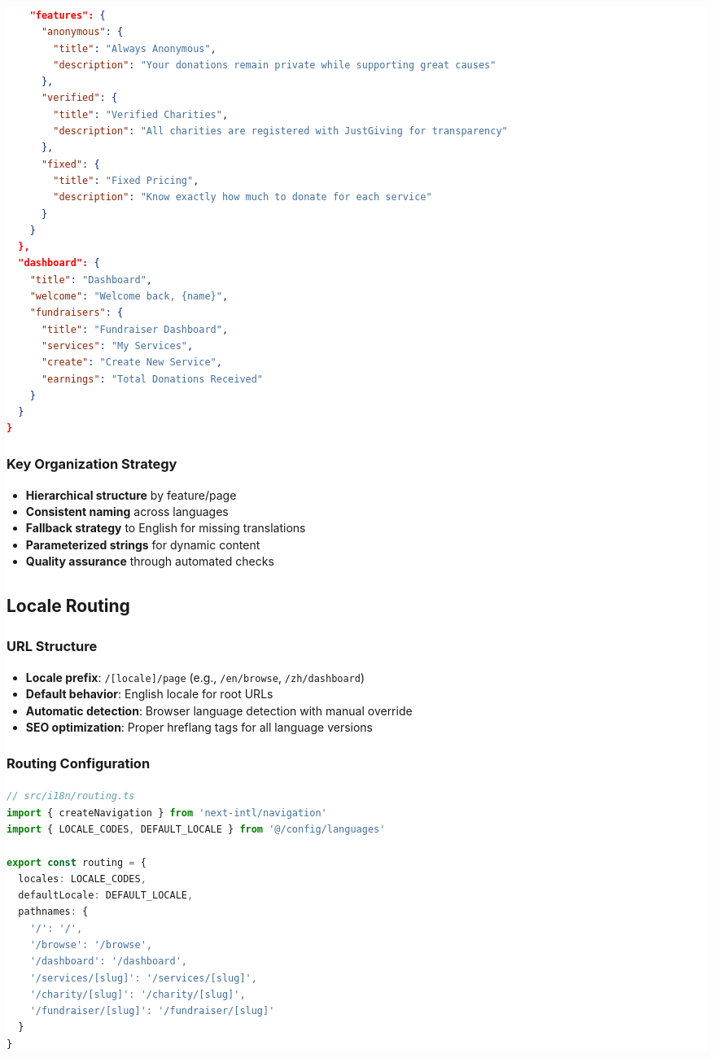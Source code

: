```json
    "features": {
      "anonymous": {
        "title": "Always Anonymous",
        "description": "Your donations remain private while supporting great causes"
      },
      "verified": {
        "title": "Verified Charities",
        "description": "All charities are registered with JustGiving for transparency"
      },
      "fixed": {
        "title": "Fixed Pricing",
        "description": "Know exactly how much to donate for each service"
      }
    }
  },
  "dashboard": {
    "title": "Dashboard",
    "welcome": "Welcome back, {name}",
    "fundraisers": {
      "title": "Fundraiser Dashboard",
      "services": "My Services",
      "create": "Create New Service",
      "earnings": "Total Donations Received"
    }
  }
}
```

### Key Organization Strategy
- **Hierarchical structure** by feature/page
- **Consistent naming** across languages
- **Fallback strategy** to English for missing translations
- **Parameterized strings** for dynamic content
- **Quality assurance** through automated checks

## Locale Routing

### URL Structure
- **Locale prefix**: `/[locale]/page` (e.g., `/en/browse`, `/zh/dashboard`)
- **Default behavior**: English locale for root URLs
- **Automatic detection**: Browser language detection with manual override
- **SEO optimization**: Proper hreflang tags for all language versions

### Routing Configuration
```typescript
// src/i18n/routing.ts
import { createNavigation } from 'next-intl/navigation'
import { LOCALE_CODES, DEFAULT_LOCALE } from '@/config/languages'

export const routing = {
  locales: LOCALE_CODES,
  defaultLocale: DEFAULT_LOCALE,
  pathnames: {
    '/': '/',
    '/browse': '/browse',
    '/dashboard': '/dashboard',
    '/services/[slug]': '/services/[slug]',
    '/charity/[slug]': '/charity/[slug]',
    '/fundraiser/[slug]': '/fundraiser/[slug]'
  }
}

```